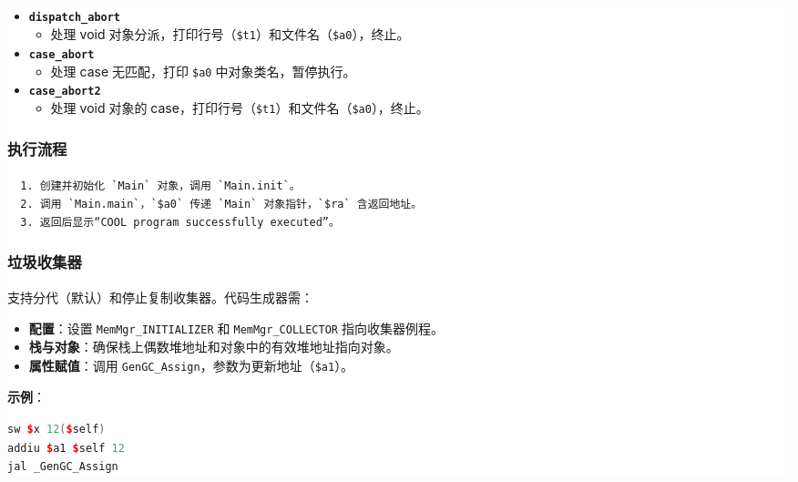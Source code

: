    - **`dispatch_abort`**  
     - 处理 void 对象分派，打印行号（`$t1`）和文件名（`$a0`），终止。
   - **`case_abort`**  
     - 处理 case 无匹配，打印 `$a0` 中对象类名，暂停执行。
   - **`case_abort2`**  
     - 处理 void 对象的 case，打印行号（`$t1`）和文件名（`$a0`），终止。

   ### 执行流程

      1. 创建并初始化 `Main` 对象，调用 `Main.init`。
      2. 调用 `Main.main`，`$a0` 传递 `Main` 对象指针，`$ra` 含返回地址。
      3. 返回后显示“COOL program successfully executed”。

   ### 垃圾收集器

   支持分代（默认）和停止复制收集器。代码生成器需：

   - **配置**：设置 `MemMgr_INITIALIZER` 和 `MemMgr_COLLECTOR` 指向收集器例程。
   - **栈与对象**：确保栈上偶数堆地址和对象中的有效堆地址指向对象。
   - **属性赋值**：调用 `GenGC_Assign`，参数为更新地址（`$a1`）。

   **示例**：

   ```c++
sw $x 12($self)
addiu $a1 $self 12
jal _GenGC_Assign
   ```

